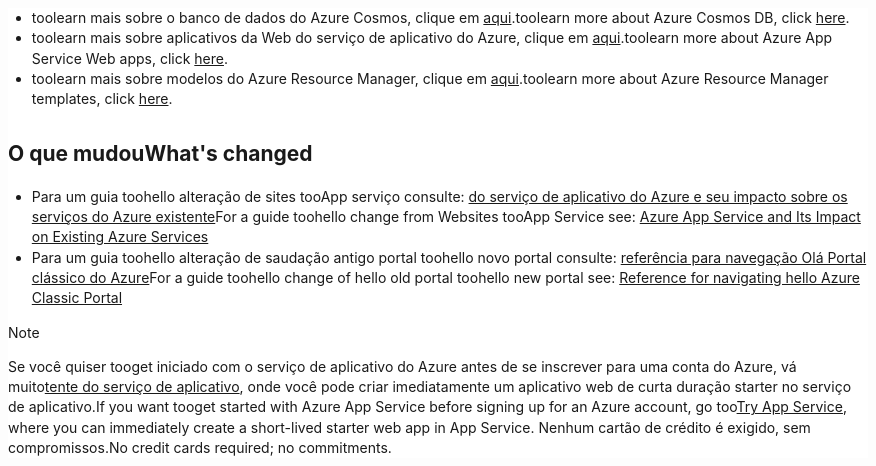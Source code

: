 * <span data-ttu-id="31fc1-190">toolearn mais sobre o banco de dados do Azure Cosmos, clique em [aqui](http://azure.com/docdb).</span><span class="sxs-lookup"><span data-stu-id="31fc1-190">toolearn more about Azure Cosmos DB, click [here](http://azure.com/docdb).</span></span>
* <span data-ttu-id="31fc1-191">toolearn mais sobre aplicativos da Web do serviço de aplicativo do Azure, clique em [aqui](http://go.microsoft.com/fwlink/?LinkId=325362).</span><span class="sxs-lookup"><span data-stu-id="31fc1-191">toolearn more about Azure App Service Web apps, click [here](http://go.microsoft.com/fwlink/?LinkId=325362).</span></span>
* <span data-ttu-id="31fc1-192">toolearn mais sobre modelos do Azure Resource Manager, clique em [aqui](https://msdn.microsoft.com/library/azure/dn790549.aspx).</span><span class="sxs-lookup"><span data-stu-id="31fc1-192">toolearn more about Azure Resource Manager templates, click [here](https://msdn.microsoft.com/library/azure/dn790549.aspx).</span></span>

## <a name="whats-changed"></a><span data-ttu-id="31fc1-193">O que mudou</span><span class="sxs-lookup"><span data-stu-id="31fc1-193">What's changed</span></span>
* <span data-ttu-id="31fc1-194">Para um guia toohello alteração de sites tooApp serviço consulte: [do serviço de aplicativo do Azure e seu impacto sobre os serviços do Azure existente](http://go.microsoft.com/fwlink/?LinkId=529714)</span><span class="sxs-lookup"><span data-stu-id="31fc1-194">For a guide toohello change from Websites tooApp Service see: [Azure App Service and Its Impact on Existing Azure Services](http://go.microsoft.com/fwlink/?LinkId=529714)</span></span>
* <span data-ttu-id="31fc1-195">Para um guia toohello alteração de saudação antigo portal toohello novo portal consulte: [referência para navegação Olá Portal clássico do Azure](http://go.microsoft.com/fwlink/?LinkId=529715)</span><span class="sxs-lookup"><span data-stu-id="31fc1-195">For a guide toohello change of hello old portal toohello new portal see: [Reference for navigating hello Azure Classic Portal](http://go.microsoft.com/fwlink/?LinkId=529715)</span></span>

> [!NOTE]
> <span data-ttu-id="31fc1-196">Se você quiser tooget iniciado com o serviço de aplicativo do Azure antes de se inscrever para uma conta do Azure, vá muito[tente do serviço de aplicativo](http://go.microsoft.com/fwlink/?LinkId=523751), onde você pode criar imediatamente um aplicativo web de curta duração starter no serviço de aplicativo.</span><span class="sxs-lookup"><span data-stu-id="31fc1-196">If you want tooget started with Azure App Service before signing up for an Azure account, go too[Try App Service](http://go.microsoft.com/fwlink/?LinkId=523751), where you can immediately create a short-lived starter web app in App Service.</span></span> <span data-ttu-id="31fc1-197">Nenhum cartão de crédito é exigido, sem compromissos.</span><span class="sxs-lookup"><span data-stu-id="31fc1-197">No credit cards required; no commitments.</span></span>
> 
> 

